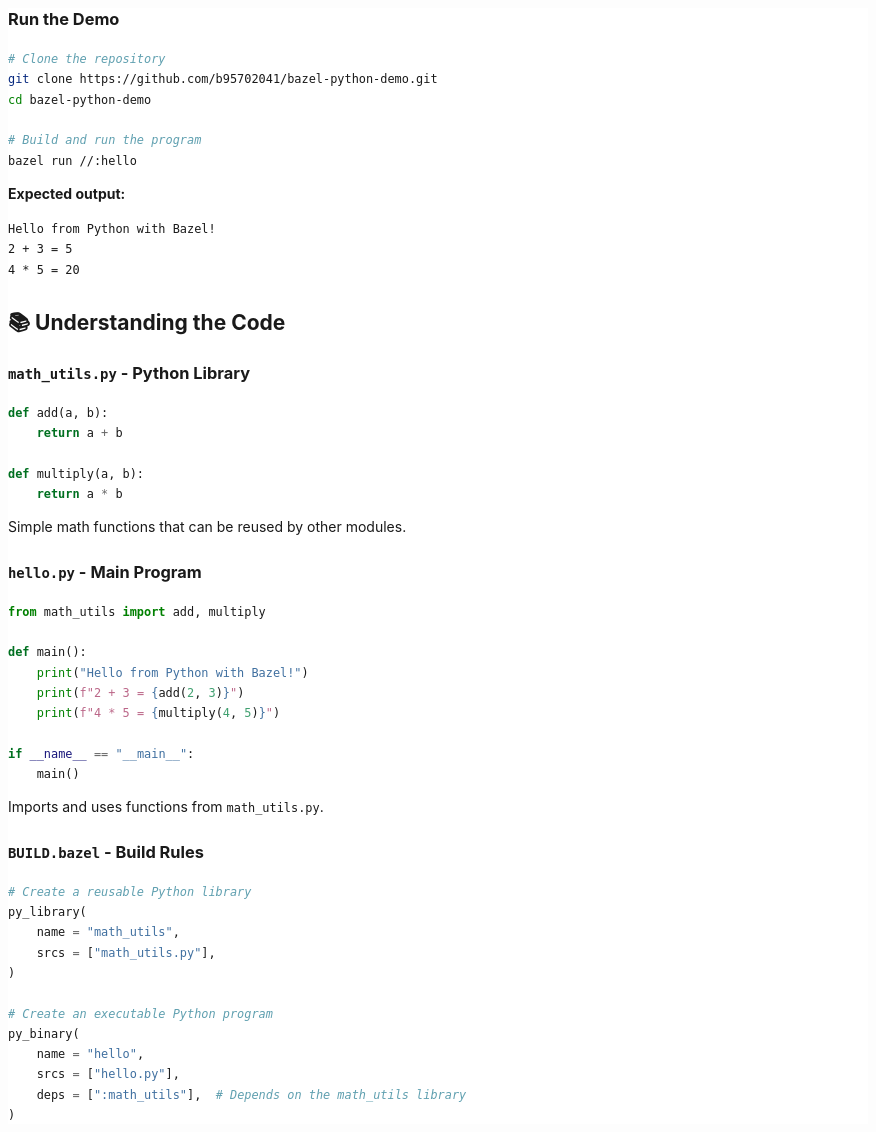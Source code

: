 ### Run the Demo

```bash
# Clone the repository
git clone https://github.com/b95702041/bazel-python-demo.git
cd bazel-python-demo

# Build and run the program
bazel run //:hello
```

**Expected output:**
```
Hello from Python with Bazel!
2 + 3 = 5
4 * 5 = 20
```

## 📚 Understanding the Code

### `math_utils.py` - Python Library
```python
def add(a, b):
    return a + b

def multiply(a, b):
    return a * b
```
Simple math functions that can be reused by other modules.

### `hello.py` - Main Program
```python
from math_utils import add, multiply

def main():
    print("Hello from Python with Bazel!")
    print(f"2 + 3 = {add(2, 3)}")
    print(f"4 * 5 = {multiply(4, 5)}")

if __name__ == "__main__":
    main()
```
Imports and uses functions from `math_utils.py`.

### `BUILD.bazel` - Build Rules
```python
# Create a reusable Python library
py_library(
    name = "math_utils",
    srcs = ["math_utils.py"],
)

# Create an executable Python program
py_binary(
    name = "hello",
    srcs = ["hello.py"],
    deps = [":math_utils"],  # Depends on the math_utils library
)
```
